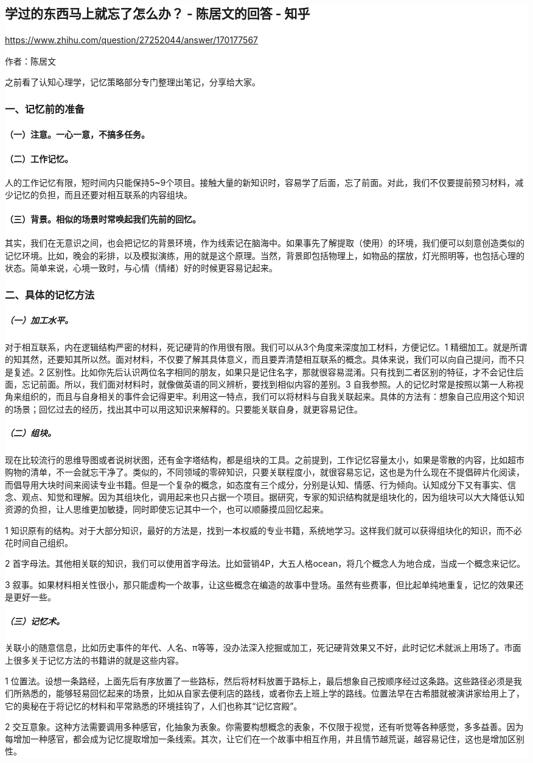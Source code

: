 



## 学过的东西马上就忘了怎么办？ - 陈居文的回答 - 知乎

https://www.zhihu.com/question/27252044/answer/170177567



作者：陈居文





之前看了认知心理学，记忆策略部分专门整理出笔记，分享给大家。

### **一、记忆前的准备**

#### （一）注意。一心一意，不搞多任务。

#### （二）工作记忆。

人的工作记忆有限，短时间内只能保持5~9个项目。接触大量的新知识时，容易学了后面，忘了前面。对此，我们不仅要提前预习材料，减少记忆的负担，而且还要对相互联系的内容组块。

#### （三）背景。相似的场景时常唤起我们先前的回忆。

其实，我们在无意识之间，也会把记忆的背景环境，作为线索记在脑海中。如果事先了解提取（使用）的环境，我们便可以刻意创造类似的记忆环境。比如，晚会的彩排，以及模拟演练，用的就是这个原理。当然，背景即包括物理上，如物品的摆放，灯光照明等，也包括心理的状态。简单来说，心境一致时，与心情（情绪）好的时候更容易记起来。

### **二、具体的记忆方法**

##### （一）加工水平。

对于相互联系，内在逻辑结构严密的材料，死记硬背的作用很有限。我们可以从3个角度来深度加工材料，方便记忆。1 精细加工。就是所谓的知其然，还要知其所以然。面对材料，不仅要了解其具体意义，而且要弄清楚相互联系的概念。具体来说，我们可以向自己提问，而不只是复述。2 区别性。比如你先后认识两位名字相同的朋友，如果只是记住名字，那就很容易混淆。只有找到二者区别的特征，才不会记住后面，忘记前面。所以，我们面对材料时，就像做英语的同义辨析，要找到相似内容的差别。3 自我参照。人的记忆时常是按照以第一人称视角来组织的，而且与自身相关的事件会记得更牢。利用这一特点，我们可以将材料与自我关联起来。具体的方法有：想象自己应用这个知识的场景；回忆过去的经历，找出其中可以用这知识来解释的。只要能关联自身，就更容易记住。

##### （二）组块。

现在比较流行的思维导图或者说树状图，还有金字塔结构，都是组块的工具。之前提到，工作记忆容量太小，如果是零散的内容，比如超市购物的清单，不一会就忘干净了。类似的，不同领域的零碎知识，只要关联程度小，就很容易忘记，这也是为什么现在不提倡碎片化阅读，而倡导用大块时间来阅读专业书籍。但是一个复杂的概念，如态度有三个成分，分别是认知、情感、行为倾向。认知成分下又有事实、信念、观点、知觉和理解。因为其组块化，调用起来也只占据一个项目。据研究，专家的知识结构就是组块化的，因为组块可以大大降低认知资源的负担，让人思维更加敏捷，同时即使忘记其中一个，也可以顺藤摸瓜回忆起来。

1 知识原有的结构。对于大部分知识，最好的方法是，找到一本权威的专业书籍，系统地学习。这样我们就可以获得组块化的知识，而不必花时间自己组织。

2 首字母法。其他相关联的知识，我们可以使用首字母法。比如营销4P，大五人格ocean，将几个概念人为地合成，当成一个概念来记忆。

3 叙事。如果材料相关性很小，那只能虚构一个故事，让这些概念在编造的故事中登场。虽然有些费事，但比起单纯地重复，记忆的效果还是更好一些。

##### （三）记忆术。

关联小的随意信息，比如历史事件的年代、人名、π等等，没办法深入挖掘或加工，死记硬背效果又不好，此时记忆术就派上用场了。市面上很多关于记忆方法的书籍讲的就是这些内容。

1 位置法。设想一条路经，上面先后有序放置了一些路标，然后将材料放置于路标上，最后想象自己按顺序经过这条路。这些路径必须是我们所熟悉的，能够轻易回忆起来的场景，比如从自家去便利店的路线，或者你去上班上学的路线。位置法早在古希腊就被演讲家给用上了，它的奥秘在于将记忆的材料和平常熟悉的环境挂钩了，人们也称其“记忆宫殿”。

2 交互意象。这种方法需要调用多种感官，化抽象为表象。你需要构想概念的表象，不仅限于视觉，还有听觉等各种感觉，多多益善。因为每增加一种感官，都会成为记忆提取增加一条线索。其次，让它们在一个故事中相互作用，并且情节越荒诞，越容易记住，这也是增加区别性。

